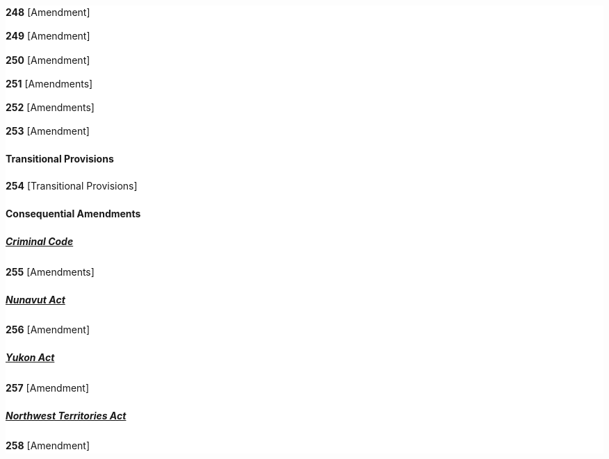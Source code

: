 **248** [Amendment]



**249** [Amendment]



**250** [Amendment]



**251** [Amendments]



**252** [Amendments]



**253** [Amendment]




#### Transitional Provisions


**254** [Transitional Provisions]




#### Consequential Amendments



##### [Criminal Code](/en/Acts/Revised%20Statutes%20of%20Canada/C/C-46.md)


**255** [Amendments]




##### [Nunavut Act](/en/Acts/Statutes%20of%20Canada/1993/c.%2028.md)


**256** [Amendment]




##### [Yukon Act](/en/Acts/Statutes%20of%20Canada/2002/c.%207.md)


**257** [Amendment]




##### [Northwest Territories Act](/en/Acts/Statutes%20of%20Canada/2014/c.%202,%20s.%202.md)


**258** [Amendment]


